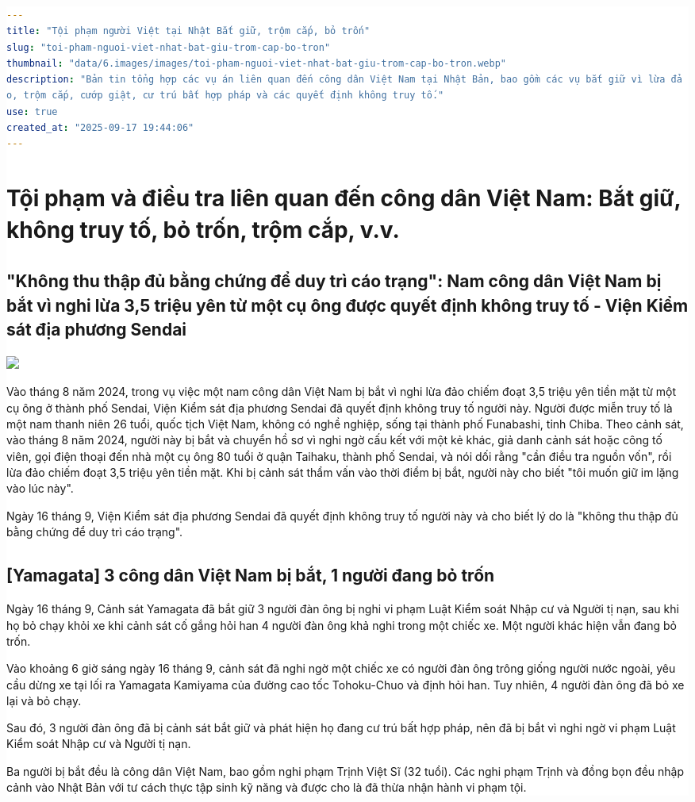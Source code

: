 ```yaml
---
title: "Tội phạm người Việt tại Nhật Bắt giữ, trộm cắp, bỏ trốn"
slug: "toi-pham-nguoi-viet-nhat-bat-giu-trom-cap-bo-tron"
thumbnail: "data/6.images/images/toi-pham-nguoi-viet-nhat-bat-giu-trom-cap-bo-tron.webp"
description: "Bản tin tổng hợp các vụ án liên quan đến công dân Việt Nam tại Nhật Bản, bao gồm các vụ bắt giữ vì lừa đảo, trộm cắp, cướp giật, cư trú bất hợp pháp và các quyết định không truy tố."
use: true
created_at: "2025-09-17 19:44:06"
---
```


# Tội phạm và điều tra liên quan đến công dân Việt Nam: Bắt giữ, không truy tố, bỏ trốn, trộm cắp, v.v.

## "Không thu thập đủ bằng chứng để duy trì cáo trạng": Nam công dân Việt Nam bị bắt vì nghi lừa 3,5 triệu yên từ một cụ ông được quyết định không truy tố - Viện Kiểm sát địa phương Sendai

![](/images/20250917-22175311-tbcv-000-1-view.webp)

Vào tháng 8 năm 2024, trong vụ việc một nam công dân Việt Nam bị bắt vì nghi lừa đảo chiếm đoạt 3,5 triệu yên tiền mặt từ một cụ ông ở thành phố Sendai, Viện Kiểm sát địa phương Sendai đã quyết định không truy tố người này.
Người được miễn truy tố là một nam thanh niên 26 tuổi, quốc tịch Việt Nam, không có nghề nghiệp, sống tại thành phố Funabashi, tỉnh Chiba. Theo cảnh sát, vào tháng 8 năm 2024, người này bị bắt và chuyển hồ sơ vì nghi ngờ cấu kết với một kẻ khác, giả danh cảnh sát hoặc công tố viên, gọi điện thoại đến nhà một cụ ông 80 tuổi ở quận Taihaku, thành phố Sendai, và nói dối rằng "cần điều tra nguồn vốn", rồi lừa đảo chiếm đoạt 3,5 triệu yên tiền mặt. Khi bị cảnh sát thẩm vấn vào thời điểm bị bắt, người này cho biết "tôi muốn giữ im lặng vào lúc này".

Ngày 16 tháng 9, Viện Kiểm sát địa phương Sendai đã quyết định không truy tố người này và cho biết lý do là "không thu thập đủ bằng chứng để duy trì cáo trạng".

## [Yamagata] 3 công dân Việt Nam bị bắt, 1 người đang bỏ trốn

Ngày 16 tháng 9, Cảnh sát Yamagata đã bắt giữ 3 người đàn ông bị nghi vi phạm Luật Kiểm soát Nhập cư và Người tị nạn, sau khi họ bỏ chạy khỏi xe khi cảnh sát cố gắng hỏi han 4 người đàn ông khả nghi trong một chiếc xe. Một người khác hiện vẫn đang bỏ trốn.

Vào khoảng 6 giờ sáng ngày 16 tháng 9, cảnh sát đã nghi ngờ một chiếc xe có người đàn ông trông giống người nước ngoài, yêu cầu dừng xe tại lối ra Yamagata Kamiyama của đường cao tốc Tohoku-Chuo và định hỏi han. Tuy nhiên, 4 người đàn ông đã bỏ xe lại và bỏ chạy.

Sau đó, 3 người đàn ông đã bị cảnh sát bắt giữ và phát hiện họ đang cư trú bất hợp pháp, nên đã bị bắt vì nghi ngờ vi phạm Luật Kiểm soát Nhập cư và Người tị nạn.

Ba người bị bắt đều là công dân Việt Nam, bao gồm nghi phạm Trịnh Việt Sĩ (32 tuổi). Các nghi phạm Trịnh và đồng bọn đều nhập cảnh vào Nhật Bản với tư cách thực tập sinh kỹ năng và được cho là đã thừa nhận hành vi phạm tội.
